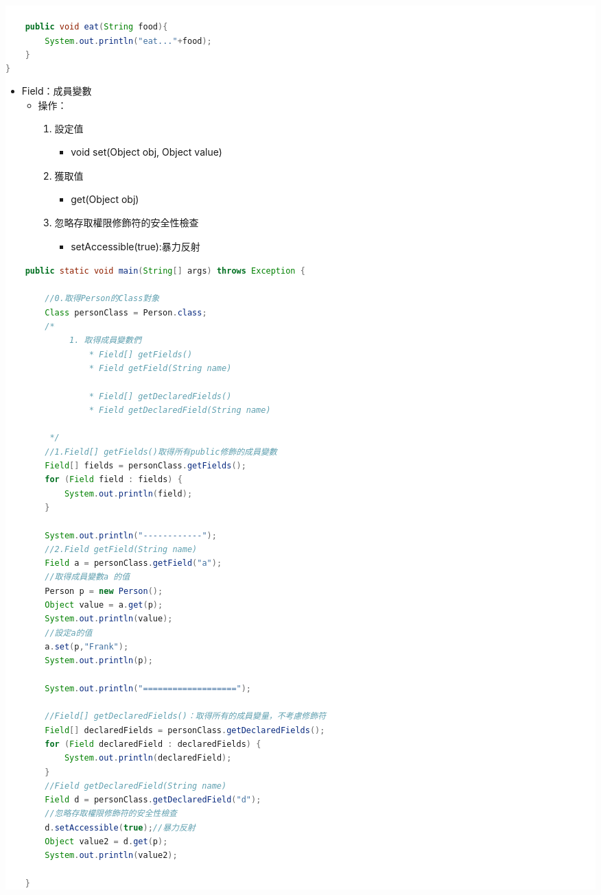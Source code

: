 ```java

    public void eat(String food){
        System.out.println("eat..."+food);
    }
}

```

* Field：成員變數
  * 操作：
    1. 設定值
       * void set(Object obj, Object value)
    2. 獲取值
       * get(Object obj)

    3. 忽略存取權限修飾符的安全性檢查
       * setAccessible(true):暴力反射

```java
    public static void main(String[] args) throws Exception {

        //0.取得Person的Class對象
        Class personClass = Person.class;
        /*
             1. 取得成員變數們
                 * Field[] getFields()
                 * Field getField(String name)

                 * Field[] getDeclaredFields()
                 * Field getDeclaredField(String name)

         */
        //1.Field[] getFields()取得所有public修飾的成員變數
        Field[] fields = personClass.getFields();
        for (Field field : fields) {
            System.out.println(field);
        }

        System.out.println("------------");
        //2.Field getField(String name)
        Field a = personClass.getField("a");
        //取得成員變數a 的值
        Person p = new Person();
        Object value = a.get(p);
        System.out.println(value);
        //設定a的值
        a.set(p,"Frank");
        System.out.println(p);

        System.out.println("===================");

        //Field[] getDeclaredFields()：取得所有的成員變量，不考慮修飾符
        Field[] declaredFields = personClass.getDeclaredFields();
        for (Field declaredField : declaredFields) {
            System.out.println(declaredField);
        }
        //Field getDeclaredField(String name)
        Field d = personClass.getDeclaredField("d");
        //忽略存取權限修飾符的安全性檢查
        d.setAccessible(true);//暴力反射
        Object value2 = d.get(p);
        System.out.println(value2);

    }
```